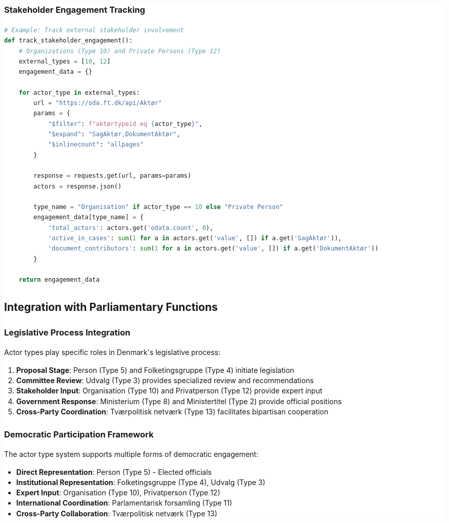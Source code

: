 ### Stakeholder Engagement Tracking

```python
# Example: Track external stakeholder involvement
def track_stakeholder_engagement():
    # Organizations (Type 10) and Private Persons (Type 12)
    external_types = [10, 12]
    engagement_data = {}
    
    for actor_type in external_types:
        url = "https://oda.ft.dk/api/Aktør"
        params = {
            "$filter": f"aktørtypeid eq {actor_type}",
            "$expand": "SagAktør,DokumentAktør",
            "$inlinecount": "allpages"
        }
        
        response = requests.get(url, params=params)
        actors = response.json()
        
        type_name = "Organisation" if actor_type == 10 else "Private Person"
        engagement_data[type_name] = {
            'total_actors': actors.get('odata.count', 0),
            'active_in_cases': sum(1 for a in actors.get('value', []) if a.get('SagAktør')),
            'document_contributors': sum(1 for a in actors.get('value', []) if a.get('DokumentAktør'))
        }
    
    return engagement_data
```

## Integration with Parliamentary Functions

### Legislative Process Integration
Actor types play specific roles in Denmark's legislative process:

1. **Proposal Stage**: Person (Type 5) and Folketingsgruppe (Type 4) initiate legislation
2. **Committee Review**: Udvalg (Type 3) provides specialized review and recommendations  
3. **Stakeholder Input**: Organisation (Type 10) and Privatperson (Type 12) provide expert input
4. **Government Response**: Ministerium (Type 8) and Ministertitel (Type 2) provide official positions
5. **Cross-Party Coordination**: Tværpolitisk netværk (Type 13) facilitates bipartisan cooperation

### Democratic Participation Framework
The actor type system supports multiple forms of democratic engagement:

- **Direct Representation**: Person (Type 5) - Elected officials
- **Institutional Representation**: Folketingsgruppe (Type 4), Udvalg (Type 3)
- **Expert Input**: Organisation (Type 10), Privatperson (Type 12)
- **International Coordination**: Parlamentarisk forsamling (Type 11)
- **Cross-Party Collaboration**: Tværpolitisk netværk (Type 13)
